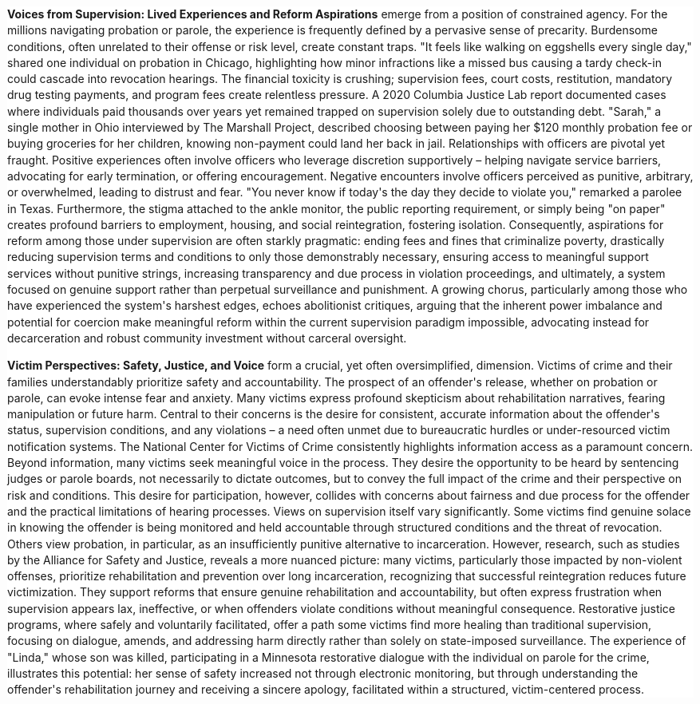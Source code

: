 **Voices from Supervision: Lived Experiences and Reform Aspirations** emerge from a position of constrained agency. For the millions navigating probation or parole, the experience is frequently defined by a pervasive sense of precarity. Burdensome conditions, often unrelated to their offense or risk level, create constant traps. "It feels like walking on eggshells every single day," shared one individual on probation in Chicago, highlighting how minor infractions like a missed bus causing a tardy check-in could cascade into revocation hearings. The financial toxicity is crushing; supervision fees, court costs, restitution, mandatory drug testing payments, and program fees create relentless pressure. A 2020 Columbia Justice Lab report documented cases where individuals paid thousands over years yet remained trapped on supervision solely due to outstanding debt. "Sarah," a single mother in Ohio interviewed by The Marshall Project, described choosing between paying her $120 monthly probation fee or buying groceries for her children, knowing non-payment could land her back in jail. Relationships with officers are pivotal yet fraught. Positive experiences often involve officers who leverage discretion supportively – helping navigate service barriers, advocating for early termination, or offering encouragement. Negative encounters involve officers perceived as punitive, arbitrary, or overwhelmed, leading to distrust and fear. "You never know if today's the day they decide to violate you," remarked a parolee in Texas. Furthermore, the stigma attached to the ankle monitor, the public reporting requirement, or simply being "on paper" creates profound barriers to employment, housing, and social reintegration, fostering isolation. Consequently, aspirations for reform among those under supervision are often starkly pragmatic: ending fees and fines that criminalize poverty, drastically reducing supervision terms and conditions to only those demonstrably necessary, ensuring access to meaningful support services without punitive strings, increasing transparency and due process in violation proceedings, and ultimately, a system focused on genuine support rather than perpetual surveillance and punishment. A growing chorus, particularly among those who have experienced the system's harshest edges, echoes abolitionist critiques, arguing that the inherent power imbalance and potential for coercion make meaningful reform within the current supervision paradigm impossible, advocating instead for decarceration and robust community investment without carceral oversight.

**Victim Perspectives: Safety, Justice, and Voice** form a crucial, yet often oversimplified, dimension. Victims of crime and their families understandably prioritize safety and accountability. The prospect of an offender's release, whether on probation or parole, can evoke intense fear and anxiety. Many victims express profound skepticism about rehabilitation narratives, fearing manipulation or future harm. Central to their concerns is the desire for consistent, accurate information about the offender's status, supervision conditions, and any violations – a need often unmet due to bureaucratic hurdles or under-resourced victim notification systems. The National Center for Victims of Crime consistently highlights information access as a paramount concern. Beyond information, many victims seek meaningful voice in the process. They desire the opportunity to be heard by sentencing judges or parole boards, not necessarily to dictate outcomes, but to convey the full impact of the crime and their perspective on risk and conditions. This desire for participation, however, collides with concerns about fairness and due process for the offender and the practical limitations of hearing processes. Views on supervision itself vary significantly. Some victims find genuine solace in knowing the offender is being monitored and held accountable through structured conditions and the threat of revocation. Others view probation, in particular, as an insufficiently punitive alternative to incarceration. However, research, such as studies by the Alliance for Safety and Justice, reveals a more nuanced picture: many victims, particularly those impacted by non-violent offenses, prioritize rehabilitation and prevention over long incarceration, recognizing that successful reintegration reduces future victimization. They support reforms that ensure genuine rehabilitation and accountability, but often express frustration when supervision appears lax, ineffective, or when offenders violate conditions without meaningful consequence. Restorative justice programs, where safely and voluntarily facilitated, offer a path some victims find more healing than traditional supervision, focusing on dialogue, amends, and addressing harm directly rather than solely on state-imposed surveillance. The experience of "Linda," whose son was killed, participating in a Minnesota restorative dialogue with the individual on parole for the crime, illustrates this potential: her sense of safety increased not through electronic monitoring, but through understanding the offender's rehabilitation journey and receiving a sincere apology, facilitated within a structured, victim-centered process.
